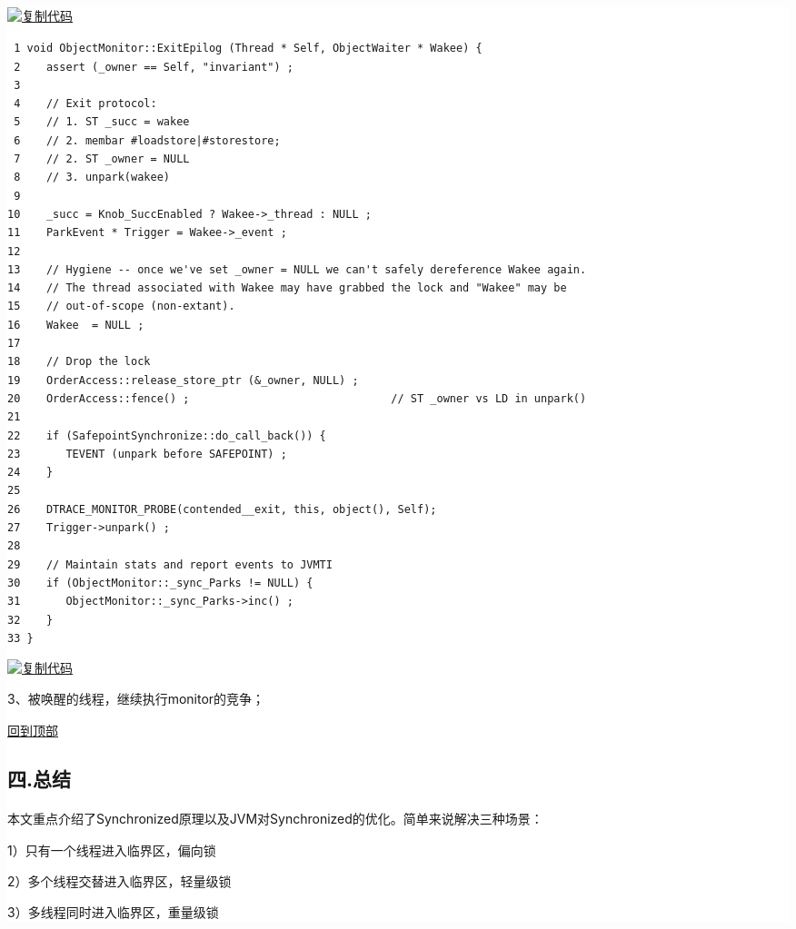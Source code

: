 [![复制代码](https://common.cnblogs.com/images/copycode.gif)](javascript:void(0);)

```
 1 void ObjectMonitor::ExitEpilog (Thread * Self, ObjectWaiter * Wakee) {
 2    assert (_owner == Self, "invariant") ;
 3 
 4    // Exit protocol:
 5    // 1. ST _succ = wakee
 6    // 2. membar #loadstore|#storestore;
 7    // 2. ST _owner = NULL
 8    // 3. unpark(wakee)
 9 
10    _succ = Knob_SuccEnabled ? Wakee->_thread : NULL ;
11    ParkEvent * Trigger = Wakee->_event ;
12 
13    // Hygiene -- once we've set _owner = NULL we can't safely dereference Wakee again.
14    // The thread associated with Wakee may have grabbed the lock and "Wakee" may be
15    // out-of-scope (non-extant).
16    Wakee  = NULL ;
17 
18    // Drop the lock
19    OrderAccess::release_store_ptr (&_owner, NULL) ;
20    OrderAccess::fence() ;                               // ST _owner vs LD in unpark()
21 
22    if (SafepointSynchronize::do_call_back()) {
23       TEVENT (unpark before SAFEPOINT) ;
24    }
25 
26    DTRACE_MONITOR_PROBE(contended__exit, this, object(), Self);
27    Trigger->unpark() ;
28 
29    // Maintain stats and report events to JVMTI
30    if (ObjectMonitor::_sync_Parks != NULL) {
31       ObjectMonitor::_sync_Parks->inc() ;
32    }
33 }
```

[![复制代码](https://common.cnblogs.com/images/copycode.gif)](javascript:void(0);)



3、被唤醒的线程，继续执行monitor的竞争；

[回到顶部](https://www.cnblogs.com/dennyzhangdd/p/6734638.html#_labelTop)

## 四.总结

本文重点介绍了Synchronized原理以及JVM对Synchronized的优化。简单来说解决三种场景：

1）只有一个线程进入临界区，偏向锁

2）多个线程交替进入临界区，轻量级锁

3）多线程同时进入临界区，重量级锁
